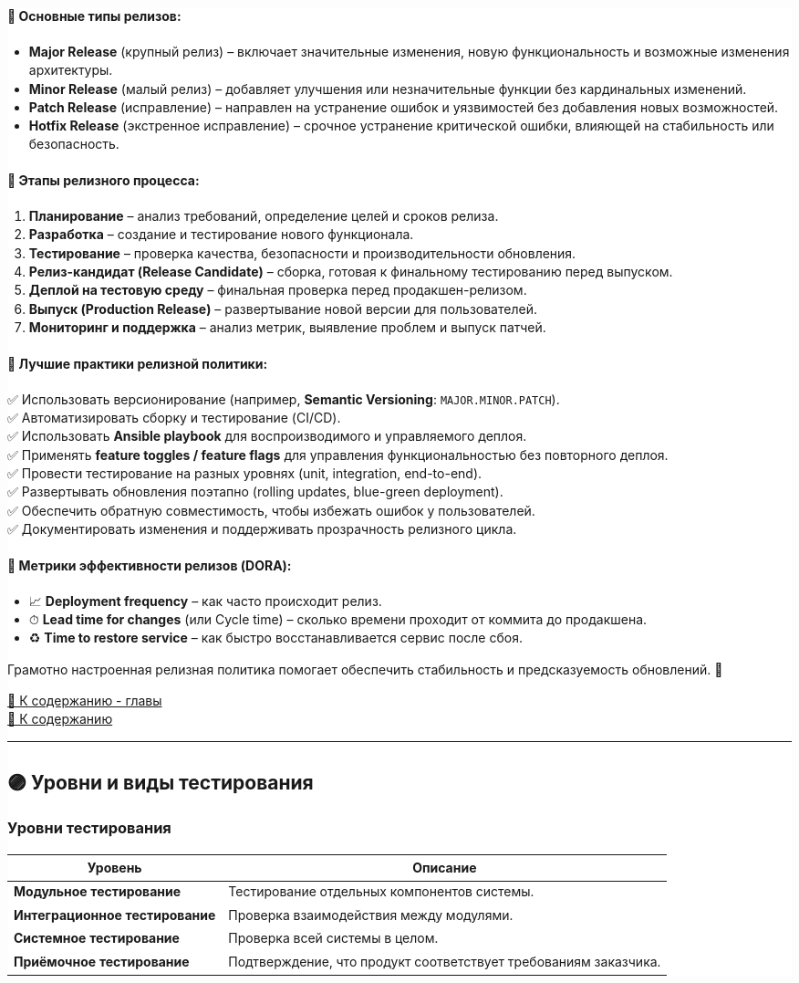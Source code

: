 #### 🔸 Основные типы релизов:
- **Major Release** (крупный релиз) – включает значительные изменения, новую функциональность и возможные изменения архитектуры.
- **Minor Release** (малый релиз) – добавляет улучшения или незначительные функции без кардинальных изменений.
- **Patch Release** (исправление) – направлен на устранение ошибок и уязвимостей без добавления новых возможностей.
- **Hotfix Release** (экстренное исправление) – срочное устранение критической ошибки, влияющей на стабильность или безопасность.

#### 🔸 Этапы релизного процесса:
1. **Планирование** – анализ требований, определение целей и сроков релиза.
2. **Разработка** – создание и тестирование нового функционала.
3. **Тестирование** – проверка качества, безопасности и производительности обновления.
4. **Релиз-кандидат (Release Candidate)** – сборка, готовая к финальному тестированию перед выпуском.
5. **Деплой на тестовую среду** – финальная проверка перед продакшен-релизом.
6. **Выпуск (Production Release)** – развертывание новой версии для пользователей.
7. **Мониторинг и поддержка** – анализ метрик, выявление проблем и выпуск патчей.

#### 🔸 Лучшие практики релизной политики:
✅ Использовать версионирование (например, **Semantic Versioning**: `MAJOR.MINOR.PATCH`).  
✅ Автоматизировать сборку и тестирование (CI/CD).  
✅ Использовать **Ansible playbook** для воспроизводимого и управляемого деплоя.  
✅ Применять **feature toggles / feature flags** для управления функциональностью без повторного деплоя.  
✅ Провести тестирование на разных уровнях (unit, integration, end-to-end).  
✅ Развертывать обновления поэтапно (rolling updates, blue-green deployment).  
✅ Обеспечить обратную совместимость, чтобы избежать ошибок у пользователей.  
✅ Документировать изменения и поддерживать прозрачность релизного цикла.

#### 🔸 Метрики эффективности релизов (DORA):
- 📈 **Deployment frequency** – как часто происходит релиз.  
- ⏱ **Lead time for changes** (или Cycle time) – сколько времени проходит от коммита до продакшена.  
- ♻️ **Time to restore service** – как быстро восстанавливается сервис после сбоя.  

Грамотно настроенная релизная политика помогает обеспечить стабильность и предсказуемость обновлений. 🚀  

[🔄 К содержанию - главы](#agile-и-scrum-глава)     
[🔼 К содержанию](#content)

---


## 🟣 Уровни и виды тестирования <a id="уровни-и-виды-тестирования"></a>

###  Уровни тестирования <a id="уровни-тестирования2"></a>

| Уровень | Описание |
|---------|----------|
| **Модульное тестирование** | Тестирование отдельных компонентов системы. |
| **Интеграционное тестирование** | Проверка взаимодействия между модулями. |
| **Системное тестирование** | Проверка всей системы в целом. |
| **Приёмочное тестирование** | Подтверждение, что продукт соответствует требованиям заказчика. |
